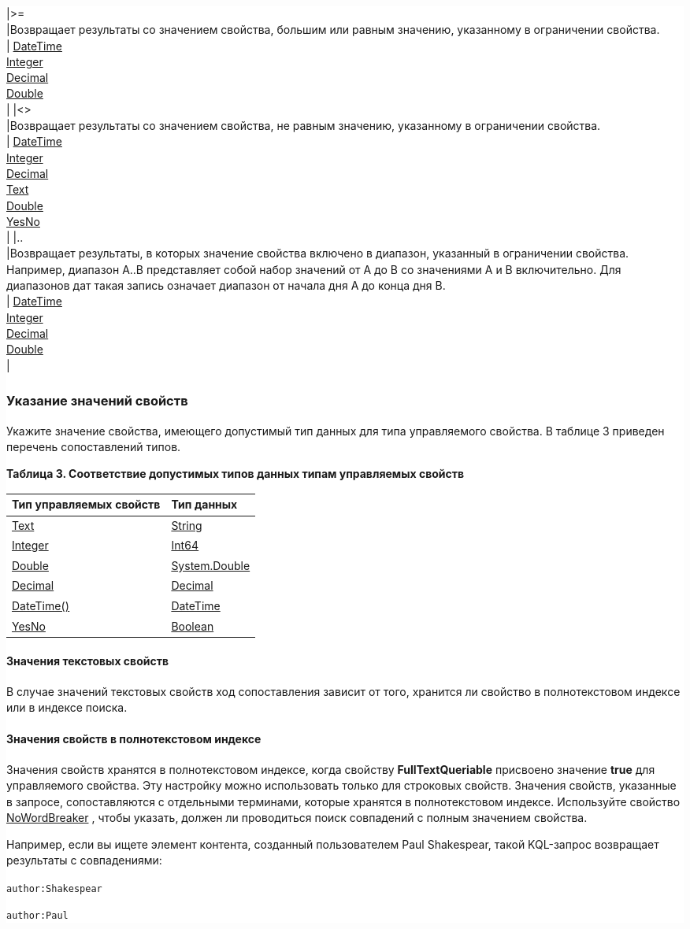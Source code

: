 |>=  <br/> |Возвращает результаты со значением свойства, большим или равным значению, указанному в ограничении свойства.  <br/> | [DateTime](https://msdn.microsoft.com/library/Microsoft.Office.Server.Search.Administration.ManagedDataType.DateTime.aspx) <br/>  [Integer](https://msdn.microsoft.com/library/Microsoft.Office.Server.Search.Administration.ManagedDataType.Integer.aspx) <br/>  [Decimal](https://msdn.microsoft.com/library/Microsoft.Office.Server.Search.Administration.ManagedDataType.Decimal.aspx) <br/>  [Double](https://msdn.microsoft.com/library/Microsoft.Office.Server.Search.Administration.ManagedDataType.Double.aspx) <br/> |
|<>  <br/> |Возвращает результаты со значением свойства, не равным значению, указанному в ограничении свойства.  <br/> | [DateTime](https://msdn.microsoft.com/library/Microsoft.Office.Server.Search.Administration.ManagedDataType.DateTime.aspx) <br/>  [Integer](https://msdn.microsoft.com/library/Microsoft.Office.Server.Search.Administration.ManagedDataType.Integer.aspx) <br/>  [Decimal](https://msdn.microsoft.com/library/Microsoft.Office.Server.Search.Administration.ManagedDataType.Decimal.aspx) <br/>  [Text](https://msdn.microsoft.com/library/Microsoft.Office.Server.Search.Administration.ManagedDataType.Text.aspx) <br/>  [Double](https://msdn.microsoft.com/library/Microsoft.Office.Server.Search.Administration.ManagedDataType.Double.aspx) <br/>  [YesNo](https://msdn.microsoft.com/library/Microsoft.Office.Server.Search.Administration.ManagedDataType.YesNo.aspx) <br/> |
|..  <br/> |Возвращает результаты, в которых значение свойства включено в диапазон, указанный в ограничении свойства.  <br/> Например, диапазон A..B представляет собой набор значений от A до B со значениями A и B включительно. Для диапазонов дат такая запись означает диапазон от начала дня A до конца дня B.  <br/> | [DateTime](https://msdn.microsoft.com/library/Microsoft.Office.Server.Search.Administration.ManagedDataType.DateTime.aspx) <br/>  [Integer](https://msdn.microsoft.com/library/Microsoft.Office.Server.Search.Administration.ManagedDataType.Integer.aspx) <br/>  [Decimal](https://msdn.microsoft.com/library/Microsoft.Office.Server.Search.Administration.ManagedDataType.Decimal.aspx) <br/>  [Double](https://msdn.microsoft.com/library/Microsoft.Office.Server.Search.Administration.ManagedDataType.Double.aspx) <br/> |
   

### Указание значений свойств

Укажите значение свойства, имеющего допустимый тип данных для типа управляемого свойства. В таблице 3 приведен перечень сопоставлений типов.
  
    
    

**Таблица 3. Соответствие допустимых типов данных типам управляемых свойств**


|**Тип управляемых свойств**|**Тип данных**|
|:-----|:-----|
| [Text](https://msdn.microsoft.com/library/Microsoft.Office.Server.Search.Administration.ManagedDataType.Text.aspx) <br/> | [String](https://msdn.microsoft.com/library/System.String.aspx) <br/> |
| [Integer](https://msdn.microsoft.com/library/Microsoft.Office.Server.Search.Administration.ManagedDataType.Integer.aspx) <br/> | [Int64](https://msdn.microsoft.com/library/System.Int64.aspx) <br/> |
| [Double](https://msdn.microsoft.com/library/Microsoft.Office.Server.Search.Administration.ManagedDataType.Double.aspx) <br/> | [System.Double](https://msdn.microsoft.com/library/System.Double.aspx) <br/> |
| [Decimal](https://msdn.microsoft.com/library/Microsoft.Office.Server.Search.Administration.ManagedDataType.Decimal.aspx) <br/> | [Decimal](https://msdn.microsoft.com/library/System.Decimal.aspx) <br/> |
| [DateTime()](https://msdn.microsoft.com/library/Microsoft.Office.Server.Search.Administration.ManagedDataType.DateTime.aspx) <br/> | [DateTime](https://msdn.microsoft.com/library/System.DateTime.aspx) <br/> |
| [YesNo](https://msdn.microsoft.com/library/Microsoft.Office.Server.Search.Administration.ManagedDataType.YesNo.aspx) <br/> | [Boolean](https://msdn.microsoft.com/library/System.Boolean.aspx) <br/> |
   

#### Значения текстовых свойств

В случае значений текстовых свойств ход сопоставления зависит от того, хранится ли свойство в полнотекстовом индексе или в индексе поиска. 
  
    
    

#### Значения свойств в полнотекстовом индексе

Значения свойств хранятся в полнотекстовом индексе, когда свойству **FullTextQueriable** присвоено значение **true** для управляемого свойства. Эту настройку можно использовать только для строковых свойств. Значения свойств, указанные в запросе, сопоставляются с отдельными терминами, которые хранятся в полнотекстовом индексе. Используйте свойство [NoWordBreaker](https://msdn.microsoft.com/library/Microsoft.Office.Server.Search.Administration.ManagedProperty.NoWordBreaker.aspx) , чтобы указать, должен ли проводиться поиск совпадений с полным значением свойства.
  
    
    
Например, если вы ищете элемент контента, созданный пользователем Paul Shakespear, такой KQL-запрос возвращает результаты с совпадениями:
  
    
    
 `author:Shakespear`
  
    
    
 `author:Paul`
  